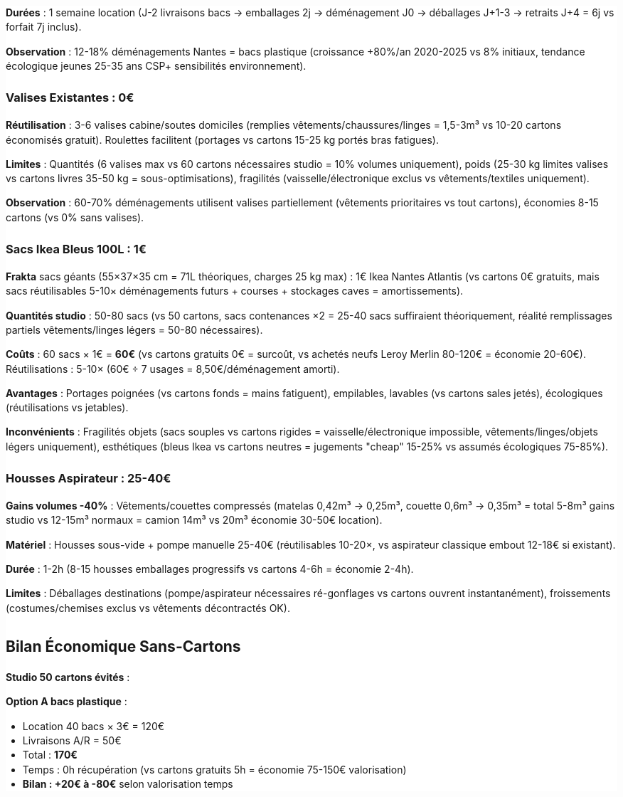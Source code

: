 **Durées** : 1 semaine location (J-2 livraisons bacs → emballages 2j → déménagement J0 → déballages J+1-3 → retraits J+4 = 6j vs forfait 7j inclus).

**Observation** : 12-18% déménagements Nantes = bacs plastique (croissance +80%/an 2020-2025 vs 8% initiaux, tendance écologique jeunes 25-35 ans CSP+ sensibilités environnement).

### Valises Existantes : 0€

**Réutilisation** : 3-6 valises cabine/soutes domiciles (remplies vêtements/chaussures/linges = 1,5-3m³ vs 10-20 cartons économisés gratuit). Roulettes facilitent (portages vs cartons 15-25 kg portés bras fatigues).

**Limites** : Quantités (6 valises max vs 60 cartons nécessaires studio = 10% volumes uniquement), poids (25-30 kg limites valises vs cartons livres 35-50 kg = sous-optimisations), fragilités (vaisselle/électronique exclus vs vêtements/textiles uniquement).

**Observation** : 60-70% déménagements utilisent valises partiellement (vêtements prioritaires vs tout cartons), économies 8-15 cartons (vs 0% sans valises).

### Sacs Ikea Bleus 100L : 1€

**Frakta** sacs géants (55×37×35 cm = 71L théoriques, charges 25 kg max) : 1€ Ikea Nantes Atlantis (vs cartons 0€ gratuits, mais sacs réutilisables 5-10× déménagements futurs + courses + stockages caves = amortissements). 

**Quantités studio** : 50-80 sacs (vs 50 cartons, sacs contenances ×2 = 25-40 sacs suffiraient théoriquement, réalité remplissages partiels vêtements/linges légers = 50-80 nécessaires).

**Coûts** : 60 sacs × 1€ = **60€** (vs cartons gratuits 0€ = surcoût, vs achetés neufs Leroy Merlin 80-120€ = économie 20-60€). Réutilisations : 5-10× (60€ ÷ 7 usages = 8,50€/déménagement amorti).

**Avantages** : Portages poignées (vs cartons fonds = mains fatiguent), empilables, lavables (vs cartons sales jetés), écologiques (réutilisations vs jetables).

**Inconvénients** : Fragilités objets (sacs souples vs cartons rigides = vaisselle/électronique impossible, vêtements/linges/objets légers uniquement), esthétiques (bleus Ikea vs cartons neutres = jugements "cheap" 15-25% vs assumés écologiques 75-85%).

### Housses Aspirateur : 25-40€

**Gains volumes -40%** : Vêtements/couettes compressés (matelas 0,42m³ → 0,25m³, couette 0,6m³ → 0,35m³ = total 5-8m³ gains studio vs 12-15m³ normaux = camion 14m³ vs 20m³ économie 30-50€ location).

**Matériel** : Housses sous-vide + pompe manuelle 25-40€ (réutilisables 10-20×, vs aspirateur classique embout 12-18€ si existant).

**Durée** : 1-2h (8-15 housses emballages progressifs vs cartons 4-6h = économie 2-4h).

**Limites** : Déballages destinations (pompe/aspirateur nécessaires ré-gonflages vs cartons ouvrent instantanément), froissements (costumes/chemises exclus vs vêtements décontractés OK).

## Bilan Économique Sans-Cartons

**Studio 50 cartons évités** :

**Option A bacs plastique** :
- Location 40 bacs × 3€ = 120€
- Livraisons A/R = 50€
- Total : **170€**
- Temps : 0h récupération (vs cartons gratuits 5h = économie 75-150€ valorisation)
- **Bilan : +20€ à -80€** selon valorisation temps
